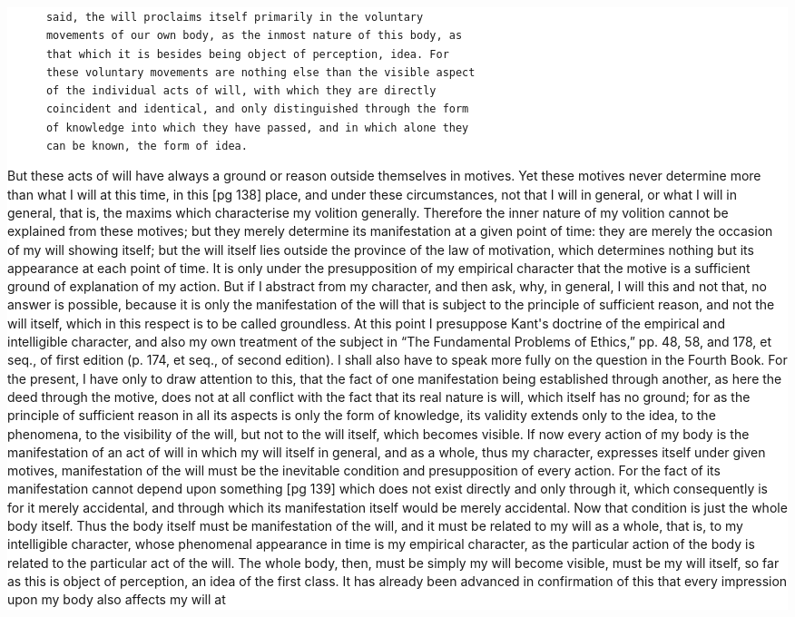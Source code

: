           said, the will proclaims itself primarily in the voluntary
          movements of our own body, as the inmost nature of this body, as
          that which it is besides being object of perception, idea. For
          these voluntary movements are nothing else than the visible aspect
          of the individual acts of will, with which they are directly
          coincident and identical, and only distinguished through the form
          of knowledge into which they have passed, and in which alone they
          can be known, the form of idea.
But these acts
          of will have always a ground or reason outside themselves in
          motives. Yet these motives never determine more than what I will at
          this time, in this
[pg 138] place, and under
          these circumstances, not
          that I will in general, or
          what I will in general, that is,
          the maxims which characterise my volition generally. Therefore the
          inner nature of my volition cannot be explained from these motives;
          but they merely determine its manifestation at a given point of
          time: they are merely the occasion of my will showing itself; but
          the will itself lies outside the province of the law of motivation,
          which determines nothing but its appearance at each point of time.
          It is only under the presupposition of my empirical character that
          the motive is a sufficient ground of explanation of my action. But
          if I abstract from my character, and then ask, why, in general, I
          will this and not that, no answer is possible, because it is only
          the manifestation of the will that is subject to the principle of
          sufficient reason, and not the will itself, which in this respect
          is to be called groundless. At this point I
          presuppose Kant's doctrine of the empirical and intelligible
          character, and also my own treatment of the subject in “The Fundamental Problems of Ethics,” pp. 48,
          58, and 178, et seq., of first edition (p.
          174, et
          seq., of second edition). I shall also have to speak
          more fully on the question in the Fourth Book. For the present, I
          have only to draw attention to this, that the fact of one
          manifestation being established through another, as here the deed
          through the motive, does not at all conflict with the fact that its
          real nature is will, which itself has no ground;
          for as the principle of sufficient reason in all its aspects is
          only the form of knowledge, its validity extends only to the idea,
          to the phenomena, to the visibility of the will, but not to the
          will itself, which becomes visible.
If now every
          action of my body is the manifestation of an act of will in which
          my will itself in general, and as a whole, thus my character,
          expresses itself under given motives, manifestation of the will
          must be the inevitable condition and presupposition of every
          action. For the fact of its manifestation cannot depend upon
          something [pg
          139]
          which does not exist directly and only through it, which
          consequently is for it merely accidental, and through which its
          manifestation itself would be merely accidental. Now that condition
          is just the whole body itself. Thus the body itself must be
          manifestation of the will, and it must be related to my will as a
          whole, that is, to my intelligible character, whose phenomenal
          appearance in time is my empirical character, as the particular
          action of the body is related to the particular act of the will.
          The whole body, then, must be simply my will become visible, must
          be my will itself, so far as this is object of perception, an idea
          of the first class. It has already been advanced in confirmation of
          this that every impression upon my body also affects my will at